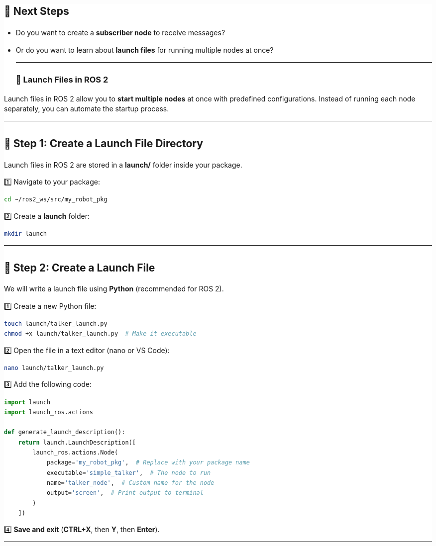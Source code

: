 
## **🎯 Next Steps**
- Do you want to create a **subscriber node** to receive messages?  
- Or do you want to learn about **launch files** for running multiple nodes at once?  


  -----------


  ### 🚀 **Launch Files in ROS 2**  
Launch files in ROS 2 allow you to **start multiple nodes** at once with predefined configurations. Instead of running each node separately, you can automate the startup process.  

---

## **📌 Step 1: Create a Launch File Directory**  
Launch files in ROS 2 are stored in a **launch/** folder inside your package.  

1️⃣ Navigate to your package:  
```bash
cd ~/ros2_ws/src/my_robot_pkg
```
2️⃣ Create a **launch** folder:  
```bash
mkdir launch
```

---

## **📌 Step 2: Create a Launch File**  
We will write a launch file using **Python** (recommended for ROS 2).  

1️⃣ Create a new Python file:  
```bash
touch launch/talker_launch.py
chmod +x launch/talker_launch.py  # Make it executable
```
2️⃣ Open the file in a text editor (nano or VS Code):  
```bash
nano launch/talker_launch.py
```
3️⃣ Add the following code:  
```python
import launch
import launch_ros.actions

def generate_launch_description():
    return launch.LaunchDescription([
        launch_ros.actions.Node(
            package='my_robot_pkg',  # Replace with your package name
            executable='simple_talker',  # The node to run
            name='talker_node',  # Custom name for the node
            output='screen',  # Print output to terminal
        )
    ])
```
4️⃣ **Save and exit** (**CTRL+X**, then **Y**, then **Enter**).

---